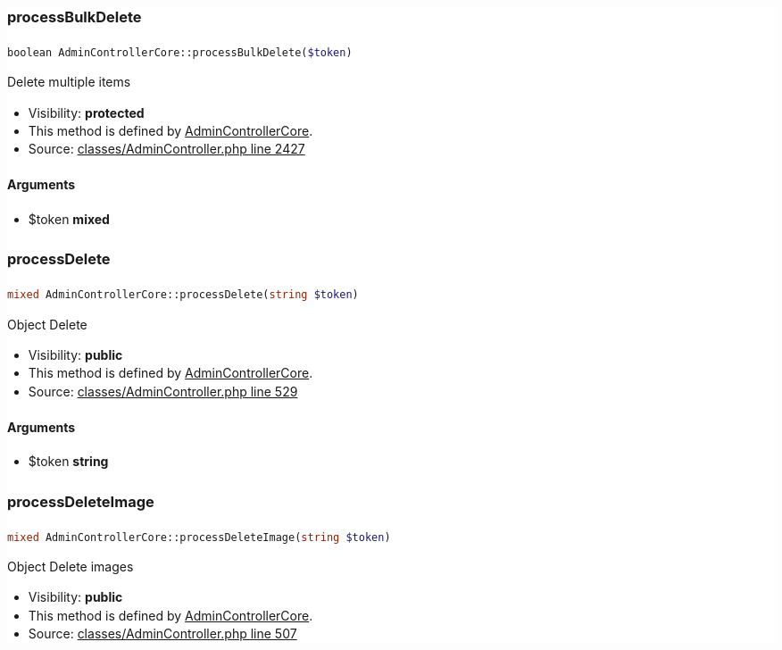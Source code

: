 

### <a name="method-processBulkDelete"></a>processBulkDelete

```php
boolean AdminControllerCore::processBulkDelete($token)
```

Delete multiple items



* Visibility: **protected**
* This method is defined by [AdminControllerCore](class.AdminControllerCore.md).
* Source: [classes/AdminController.php line 2427](https://github.com/PrestaShop/PrestaShop/blob/1.5.0.2/classes/AdminController.php#L2427)


#### Arguments
* $token **mixed**



### <a name="method-processDelete"></a>processDelete

```php
mixed AdminControllerCore::processDelete(string $token)
```

Object Delete



* Visibility: **public**
* This method is defined by [AdminControllerCore](class.AdminControllerCore.md).
* Source: [classes/AdminController.php line 529](https://github.com/PrestaShop/PrestaShop/blob/1.5.0.2/classes/AdminController.php#L529)


#### Arguments
* $token **string**



### <a name="method-processDeleteImage"></a>processDeleteImage

```php
mixed AdminControllerCore::processDeleteImage(string $token)
```

Object Delete images



* Visibility: **public**
* This method is defined by [AdminControllerCore](class.AdminControllerCore.md).
* Source: [classes/AdminController.php line 507](https://github.com/PrestaShop/PrestaShop/blob/1.5.0.2/classes/AdminController.php#L507)

